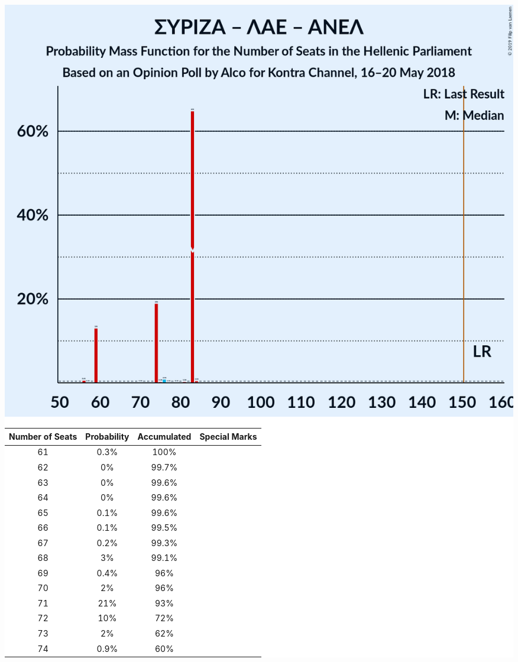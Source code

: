 ![Graph with seats probability mass function not yet produced](2018-05-20-Alco-coalitions-seats-pmf-συριζα–λαε–ανελ.png "Seats Probability Mass Function")

| Number of Seats | Probability | Accumulated | Special Marks |
|:---------------:|:-----------:|:-----------:|:-------------:|
| 61 | 0.3% | 100% |  |
| 62 | 0% | 99.7% |  |
| 63 | 0% | 99.6% |  |
| 64 | 0% | 99.6% |  |
| 65 | 0.1% | 99.6% |  |
| 66 | 0.1% | 99.5% |  |
| 67 | 0.2% | 99.3% |  |
| 68 | 3% | 99.1% |  |
| 69 | 0.4% | 96% |  |
| 70 | 2% | 96% |  |
| 71 | 21% | 93% |  |
| 72 | 10% | 72% |  |
| 73 | 2% | 62% |  |
| 74 | 0.9% | 60% |  |